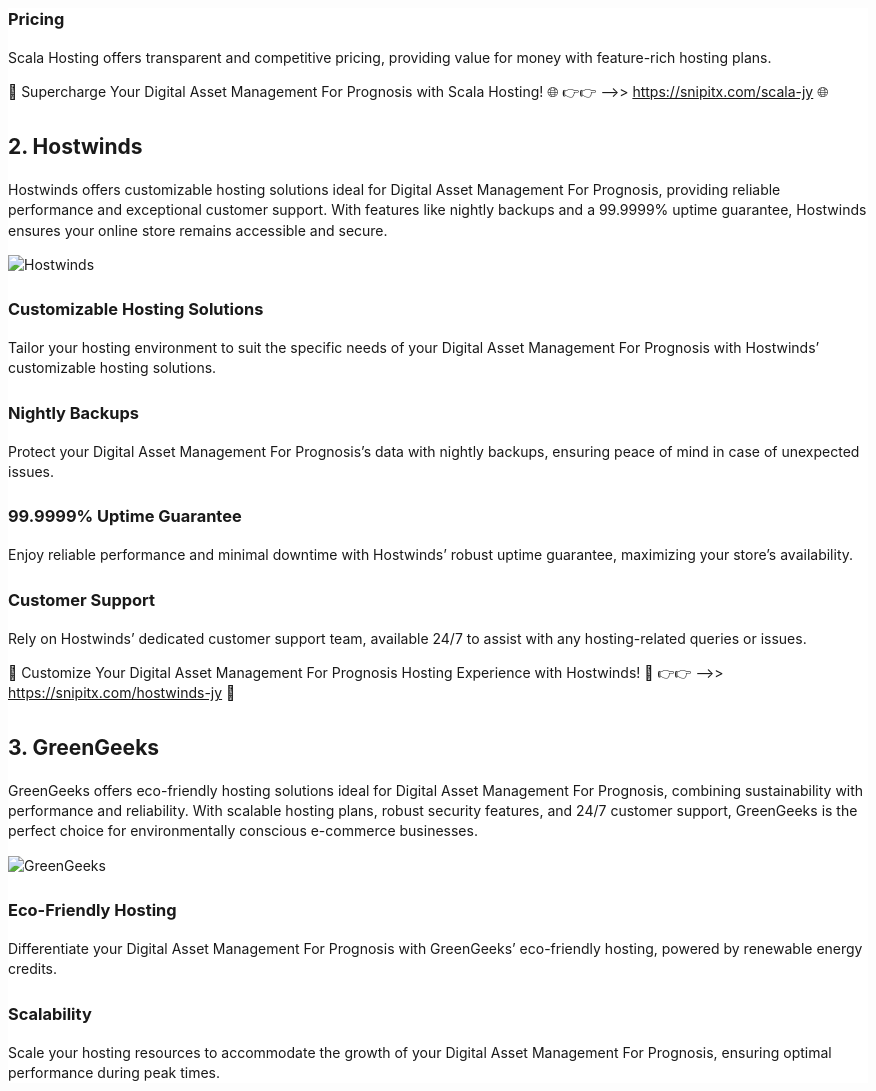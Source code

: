 ### Pricing
Scala Hosting offers transparent and competitive pricing, providing value for money with feature-rich hosting plans.

🚀 Supercharge Your Digital Asset Management For Prognosis with Scala Hosting! 🌐
👉👉 -->> https://snipitx.com/scala-jy 🌐

## 2. Hostwinds

Hostwinds offers customizable hosting solutions ideal for Digital Asset Management For Prognosis, providing reliable performance and exceptional customer support. With features like nightly backups and a 99.9999% uptime guarantee, Hostwinds ensures your online store remains accessible and secure.

![Hostwinds](https://i.imgur.com/53aSNXx.jpeg "Hostwinds Hosting")

### Customizable Hosting Solutions
Tailor your hosting environment to suit the specific needs of your Digital Asset Management For Prognosis with Hostwinds’ customizable hosting solutions.

### Nightly Backups
Protect your Digital Asset Management For Prognosis’s data with nightly backups, ensuring peace of mind in case of unexpected issues.

### 99.9999% Uptime Guarantee
Enjoy reliable performance and minimal downtime with Hostwinds’ robust uptime guarantee, maximizing your store’s availability.

### Customer Support
Rely on Hostwinds’ dedicated customer support team, available 24/7 to assist with any hosting-related queries or issues.

🌟 Customize Your Digital Asset Management For Prognosis Hosting Experience with Hostwinds! 🚀
👉👉 -->> https://snipitx.com/hostwinds-jy 🚀


## 3. GreenGeeks

GreenGeeks offers eco-friendly hosting solutions ideal for Digital Asset Management For Prognosis, combining sustainability with performance and reliability. With scalable hosting plans, robust security features, and 24/7 customer support, GreenGeeks is the perfect choice for environmentally conscious e-commerce businesses.

![GreenGeeks](https://i.imgur.com/eEwuntu.jpg "GreenGeeks Hosting")

### Eco-Friendly Hosting
Differentiate your Digital Asset Management For Prognosis with GreenGeeks’ eco-friendly hosting, powered by renewable energy credits.

### Scalability
Scale your hosting resources to accommodate the growth of your Digital Asset Management For Prognosis, ensuring optimal performance during peak times.
